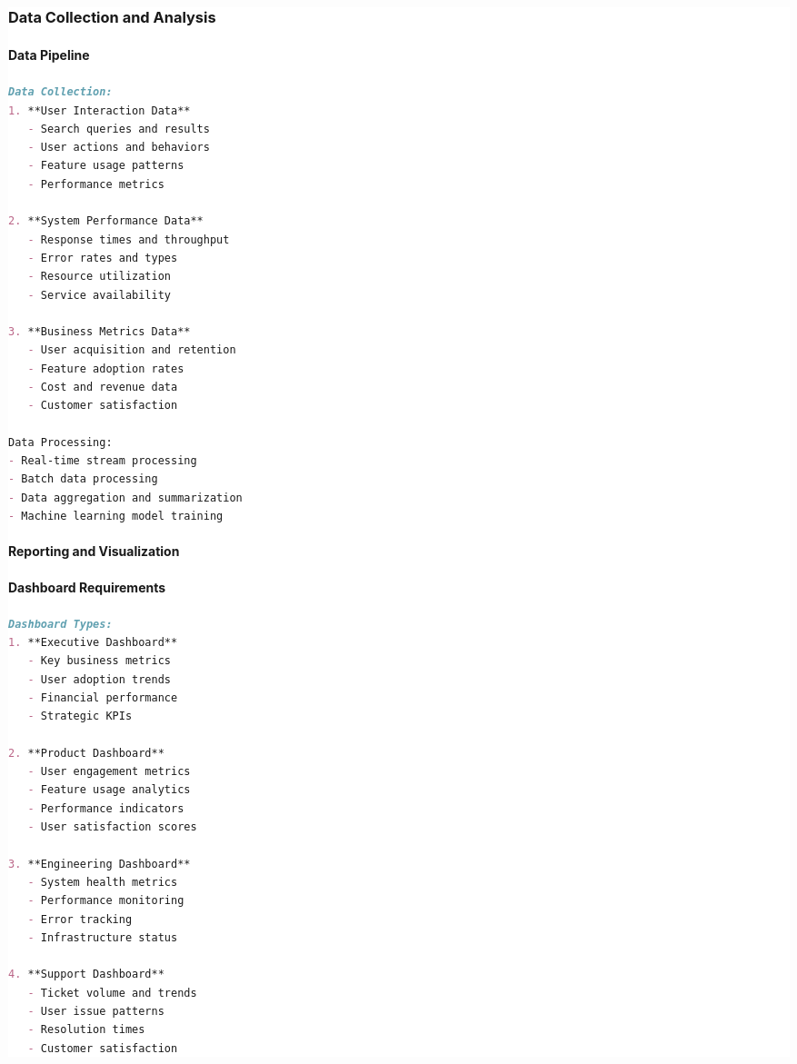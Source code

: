 ### Data Collection and Analysis

#### Data Pipeline
```markdown
Data Collection:
1. **User Interaction Data**
   - Search queries and results
   - User actions and behaviors
   - Feature usage patterns
   - Performance metrics

2. **System Performance Data**
   - Response times and throughput
   - Error rates and types
   - Resource utilization
   - Service availability

3. **Business Metrics Data**
   - User acquisition and retention
   - Feature adoption rates
   - Cost and revenue data
   - Customer satisfaction

Data Processing:
- Real-time stream processing
- Batch data processing
- Data aggregation and summarization
- Machine learning model training
```

#### Reporting and Visualization

#### Dashboard Requirements
```markdown
Dashboard Types:
1. **Executive Dashboard**
   - Key business metrics
   - User adoption trends
   - Financial performance
   - Strategic KPIs

2. **Product Dashboard**
   - User engagement metrics
   - Feature usage analytics
   - Performance indicators
   - User satisfaction scores

3. **Engineering Dashboard**
   - System health metrics
   - Performance monitoring
   - Error tracking
   - Infrastructure status

4. **Support Dashboard**
   - Ticket volume and trends
   - User issue patterns
   - Resolution times
   - Customer satisfaction
```
